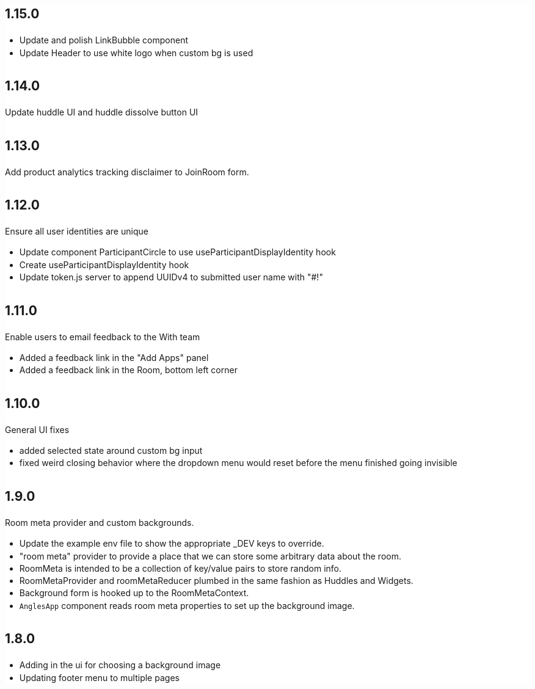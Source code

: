 ## 1.15.0

- Update and polish LinkBubble component
- Update Header to use white logo when custom bg is used

## 1.14.0

Update huddle UI and huddle dissolve button UI

## 1.13.0

Add product analytics tracking disclaimer to JoinRoom form.

## 1.12.0

Ensure all user identities are unique

- Update component ParticipantCircle to use useParticipantDisplayIdentity hook
- Create useParticipantDisplayIdentity hook
- Update token.js server to append UUIDv4 to submitted user name with "#!"

## 1.11.0

Enable users to email feedback to the With team

- Added a feedback link in the "Add Apps" panel
- Added a feedback link in the Room, bottom left corner

## 1.10.0

General UI fixes

- added selected state around custom bg input
- fixed weird closing behavior where the dropdown menu would reset before the menu finished going invisible

## 1.9.0

Room meta provider and custom backgrounds.

- Update the example env file to show the appropriate \_DEV keys to override.
- "room meta" provider to provide a place that we can store some arbitrary data about the room.
- RoomMeta is intended to be a collection of key/value pairs to store random info.
- RoomMetaProvider and roomMetaReducer plumbed in the same fashion as Huddles and Widgets.
- Background form is hooked up to the RoomMetaContext.
- `AnglesApp` component reads room meta properties to set up the background image.

## 1.8.0

- Adding in the ui for choosing a background image
- Updating footer menu to multiple pages
